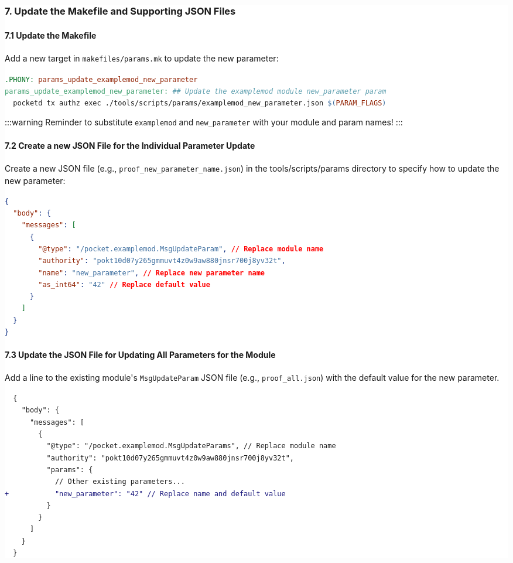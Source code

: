 ### 7. Update the Makefile and Supporting JSON Files

#### 7.1 Update the Makefile

Add a new target in `makefiles/params.mk` to update the new parameter:

```makefile
.PHONY: params_update_examplemod_new_parameter
params_update_examplemod_new_parameter: ## Update the examplemod module new_parameter param
  pocketd tx authz exec ./tools/scripts/params/examplemod_new_parameter.json $(PARAM_FLAGS)
```

:::warning
Reminder to substitute `examplemod` and `new_parameter` with your module and param names!
:::

#### 7.2 Create a new JSON File for the Individual Parameter Update

Create a new JSON file (e.g., `proof_new_parameter_name.json`) in the tools/scripts/params directory to specify how to update the new parameter:

```json
{
  "body": {
    "messages": [
      {
        "@type": "/pocket.examplemod.MsgUpdateParam", // Replace module name
        "authority": "pokt10d07y265gmmuvt4z0w9aw880jnsr700j8yv32t",
        "name": "new_parameter", // Replace new parameter name
        "as_int64": "42" // Replace default value
      }
    ]
  }
}
```

#### 7.3 Update the JSON File for Updating All Parameters for the Module

Add a line to the existing module's `MsgUpdateParam` JSON file (e.g., `proof_all.json`)
with the default value for the new parameter.

```diff
  {
    "body": {
      "messages": [
        {
          "@type": "/pocket.examplemod.MsgUpdateParams", // Replace module name
          "authority": "pokt10d07y265gmmuvt4z0w9aw880jnsr700j8yv32t",
          "params": {
            // Other existing parameters...
+           "new_parameter": "42" // Replace name and default value
          }
        }
      ]
    }
  }
```
